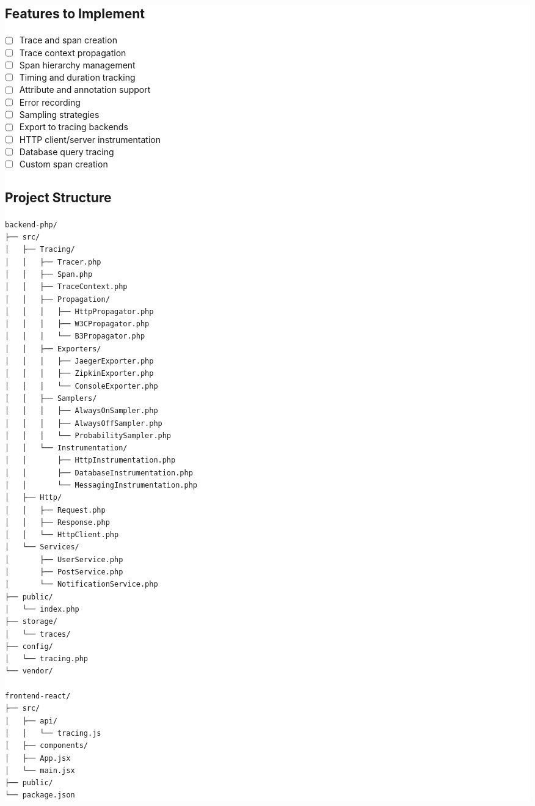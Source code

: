 ## Features to Implement
- [ ] Trace and span creation
- [ ] Trace context propagation
- [ ] Span hierarchy management
- [ ] Timing and duration tracking
- [ ] Attribute and annotation support
- [ ] Error recording
- [ ] Sampling strategies
- [ ] Export to tracing backends
- [ ] HTTP client/server instrumentation
- [ ] Database query tracing
- [ ] Custom span creation

## Project Structure
```
backend-php/
├── src/
│   ├── Tracing/
│   │   ├── Tracer.php
│   │   ├── Span.php
│   │   ├── TraceContext.php
│   │   ├── Propagation/
│   │   │   ├── HttpPropagator.php
│   │   │   ├── W3CPropagator.php
│   │   │   └── B3Propagator.php
│   │   ├── Exporters/
│   │   │   ├── JaegerExporter.php
│   │   │   ├── ZipkinExporter.php
│   │   │   └── ConsoleExporter.php
│   │   ├── Samplers/
│   │   │   ├── AlwaysOnSampler.php
│   │   │   ├── AlwaysOffSampler.php
│   │   │   └── ProbabilitySampler.php
│   │   └── Instrumentation/
│   │       ├── HttpInstrumentation.php
│   │       ├── DatabaseInstrumentation.php
│   │       └── MessagingInstrumentation.php
│   ├── Http/
│   │   ├── Request.php
│   │   ├── Response.php
│   │   └── HttpClient.php
│   └── Services/
│       ├── UserService.php
│       ├── PostService.php
│       └── NotificationService.php
├── public/
│   └── index.php
├── storage/
│   └── traces/
├── config/
│   └── tracing.php
└── vendor/

frontend-react/
├── src/
│   ├── api/
│   │   └── tracing.js
│   ├── components/
│   ├── App.jsx
│   └── main.jsx
├── public/
└── package.json
```